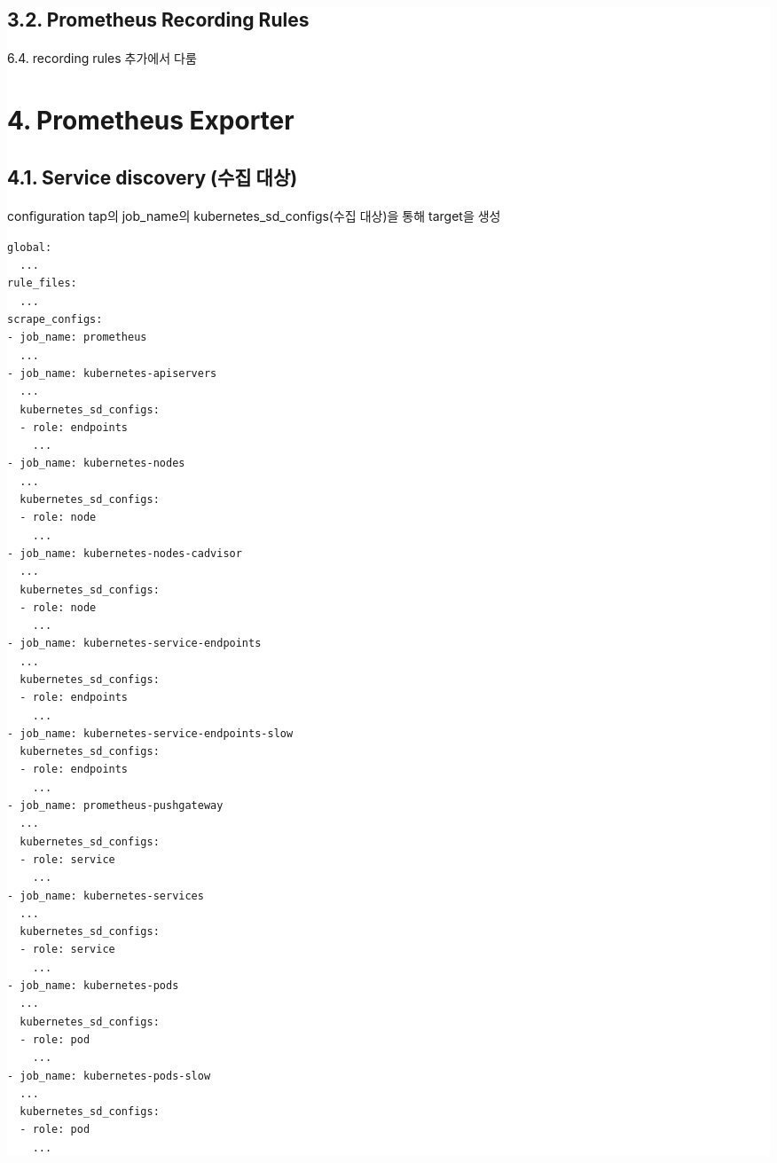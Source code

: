 
## 3.2. Prometheus Recording Rules
6.4. recording rules 추가에서 다룸  


# 4. Prometheus Exporter

## 4.1. Service discovery (수집 대상)

configuration tap의 job_name의 kubernetes_sd_configs(수집 대상)을 통해 target을 생성
```
global:
  ...
rule_files:
  ...
scrape_configs:
- job_name: prometheus
  ...
- job_name: kubernetes-apiservers
  ...
  kubernetes_sd_configs:
  - role: endpoints
    ...
- job_name: kubernetes-nodes
  ...
  kubernetes_sd_configs:
  - role: node
    ...
- job_name: kubernetes-nodes-cadvisor
  ...
  kubernetes_sd_configs:
  - role: node
    ...
- job_name: kubernetes-service-endpoints
  ...
  kubernetes_sd_configs:
  - role: endpoints
    ...
- job_name: kubernetes-service-endpoints-slow
  kubernetes_sd_configs:
  - role: endpoints
    ...
- job_name: prometheus-pushgateway
  ...
  kubernetes_sd_configs:
  - role: service
    ...
- job_name: kubernetes-services
  ...
  kubernetes_sd_configs:
  - role: service
    ...
- job_name: kubernetes-pods
  ...
  kubernetes_sd_configs:
  - role: pod
    ...
- job_name: kubernetes-pods-slow
  ...
  kubernetes_sd_configs:
  - role: pod
    ...
```